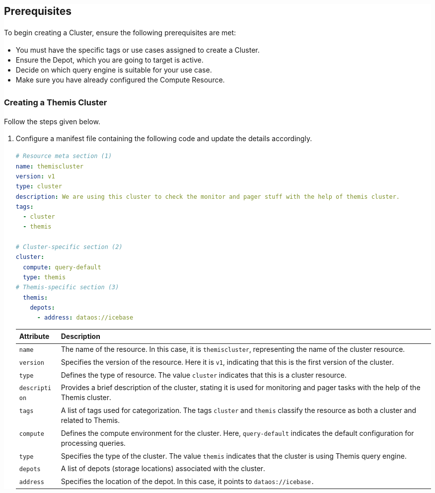 ## Prerequisites

To begin creating a Cluster, ensure the following prerequisites are met:

- You must have the specific tags or use cases assigned to create a Cluster.
- Ensure the Depot, which you are going to target is active.
- Decide on which query engine is suitable for your use case.
- Make sure you have already configured the Compute Resource.


### **Creating a Themis Cluster**

Follow the steps given below.

1. Configure a manifest file containing the following code and update the details accordingly.
    
    ```yaml
    # Resource meta section (1)
    name: themiscluster
    version: v1
    type: cluster
    description: We are using this cluster to check the monitor and pager stuff with the help of themis cluster. 
    tags:
      - cluster
      - themis
    
    # Cluster-specific section (2)
    cluster:
      compute: query-default
      type: themis
    # Themis-specific section (3)
      themis:
        depots:
          - address: dataos://icebase
    ```
    
    | **Attribute** | **Description** |
    | --- | --- |
    | `name` | The name of the resource. In this case, it is `themiscluster`, representing the name of the cluster resource. |
    | `version` | Specifies the version of the resource. Here it is `v1`, indicating that this is the first version of the cluster. |
    | `type` | Defines the type of resource. The value `cluster` indicates that this is a cluster resource. |
    | `description` | Provides a brief description of the cluster, stating it is used for monitoring and pager tasks with the help of the Themis cluster. |
    | `tags` | A list of tags used for categorization. The tags `cluster` and `themis` classify the resource as both a cluster and related to Themis. |
    | `compute` | Defines the compute environment for the cluster. Here, `query-default` indicates the default configuration for processing queries. |
    | `type` | Specifies the type of the cluster. The value `themis` indicates that the cluster is using Themis query engine. |
    | `depots` | A list of depots (storage locations) associated with the cluster. |
    | `address` | Specifies the location of the depot. In this case, it points to `dataos://icebase.` |
    